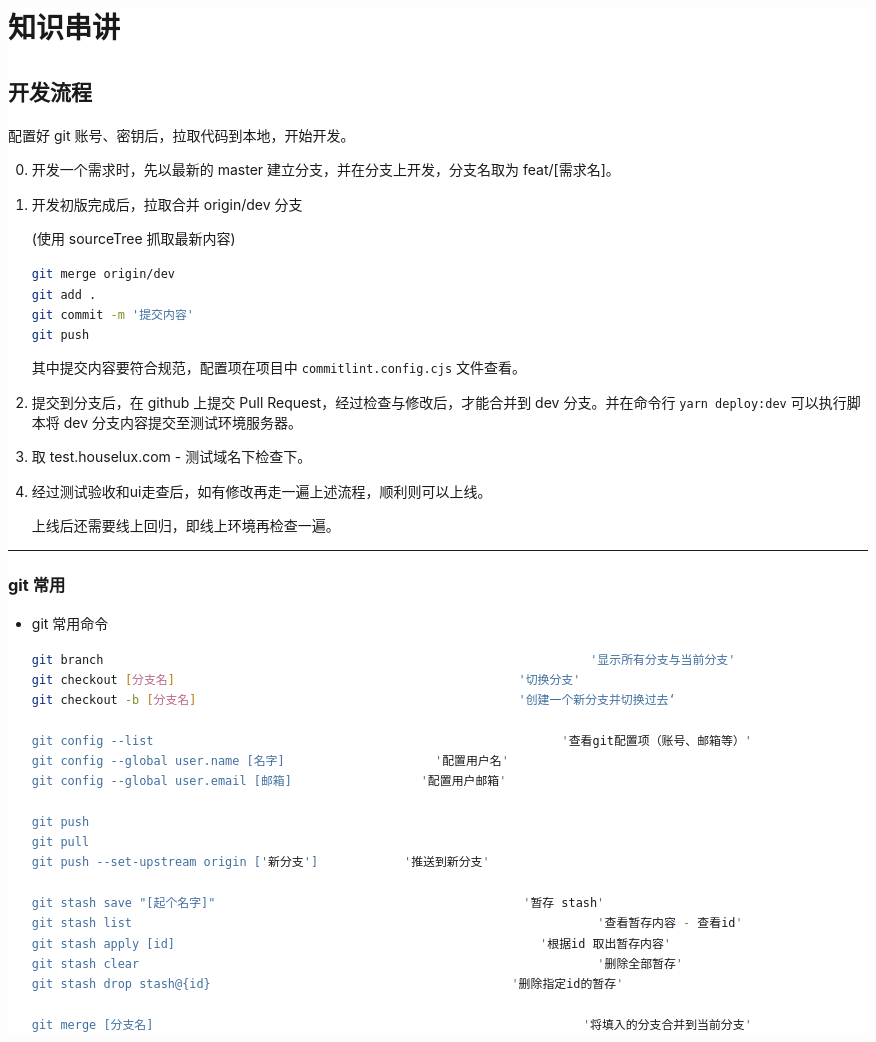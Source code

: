 # 知识串讲

## 开发流程

配置好 git 账号、密钥后，拉取代码到本地，开始开发。

0. 开发一个需求时，先以最新的 master 建立分支，并在分支上开发，分支名取为 feat/[需求名]。

1. 开发初版完成后，拉取合并 origin/dev 分支

   (使用 sourceTree 抓取最新内容)

   ```bash
   git merge origin/dev
   git add .
   git commit -m '提交内容'
   git push
   ```

   其中提交内容要符合规范，配置项在项目中 `commitlint.config.cjs` 文件查看。

2. 提交到分支后，在 github 上提交 Pull Request，经过检查与修改后，才能合并到 dev 分支。并在命令行 `yarn deploy:dev` 可以执行脚本将 dev 分支内容提交至测试环境服务器。

3. 取 test.houselux.com - 测试域名下检查下。

4. 经过测试验收和ui走查后，如有修改再走一遍上述流程，顺利则可以上线。

   上线后还需要线上回归，即线上环境再检查一遍。

---

### git 常用

- git 常用命令

  ```bash
  git branch  																	'显示所有分支与当前分支'
  git checkout [分支名]    											'切换分支'
  git checkout -b [分支名] 											'创建一个新分支并切换过去‘
  
  git config --list															'查看git配置项（账号、邮箱等）'
  git config --global user.name [名字]					 '配置用户名'
  git config --global user.email [邮箱]				   '配置用户邮箱'
  
  git push
  git pull
  git push --set-upstream origin ['新分支']			'推送到新分支'
  
  git stash save "[起个名字]"											'暂存 stash'
  git stash list																 '查看暂存内容 - 查看id'
  git stash apply [id]													 '根据id 取出暂存内容'
  git stash clear																 '删除全部暂存'
  git stash drop stash@{id}											 '删除指定id的暂存'
  
  git merge [分支名]															 '将填入的分支合并到当前分支'
  ```
